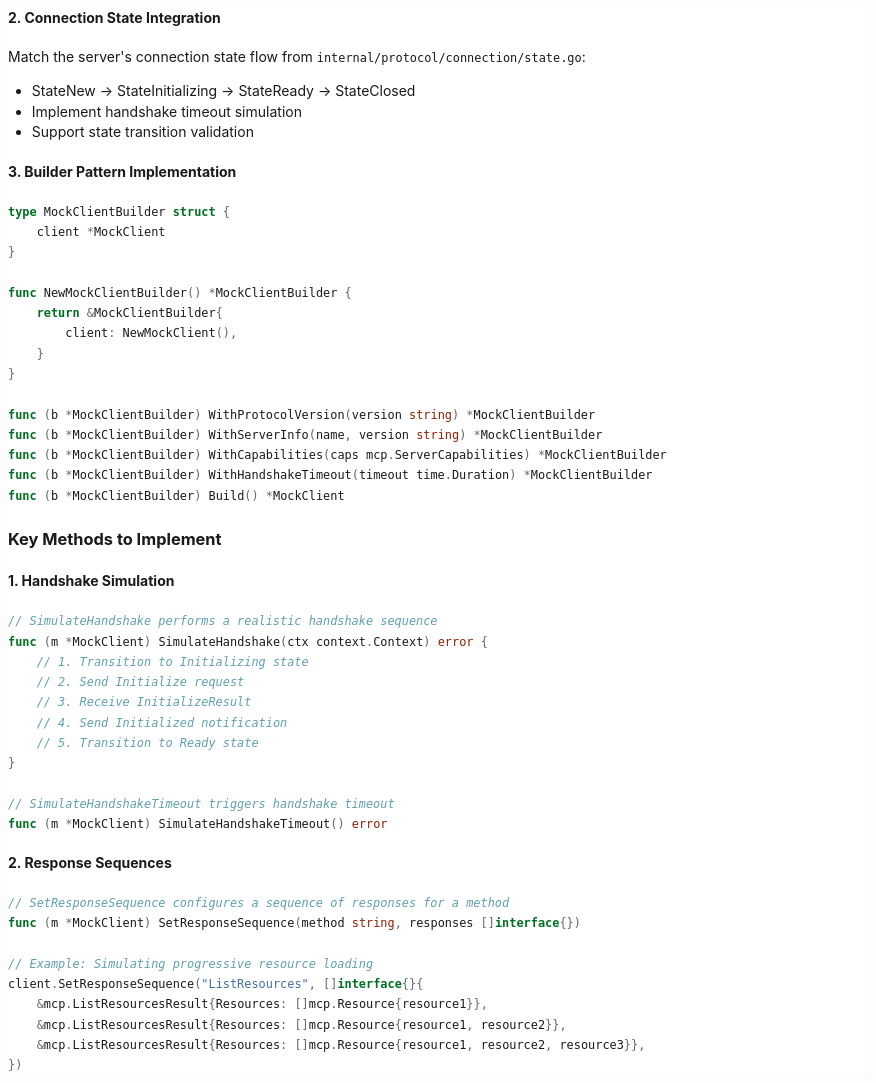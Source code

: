 #### 2. Connection State Integration
Match the server's connection state flow from `internal/protocol/connection/state.go`:
- StateNew → StateInitializing → StateReady → StateClosed
- Implement handshake timeout simulation
- Support state transition validation

#### 3. Builder Pattern Implementation
```go
type MockClientBuilder struct {
    client *MockClient
}

func NewMockClientBuilder() *MockClientBuilder {
    return &MockClientBuilder{
        client: NewMockClient(),
    }
}

func (b *MockClientBuilder) WithProtocolVersion(version string) *MockClientBuilder
func (b *MockClientBuilder) WithServerInfo(name, version string) *MockClientBuilder
func (b *MockClientBuilder) WithCapabilities(caps mcp.ServerCapabilities) *MockClientBuilder
func (b *MockClientBuilder) WithHandshakeTimeout(timeout time.Duration) *MockClientBuilder
func (b *MockClientBuilder) Build() *MockClient
```

### Key Methods to Implement

#### 1. Handshake Simulation
```go
// SimulateHandshake performs a realistic handshake sequence
func (m *MockClient) SimulateHandshake(ctx context.Context) error {
    // 1. Transition to Initializing state
    // 2. Send Initialize request
    // 3. Receive InitializeResult
    // 4. Send Initialized notification
    // 5. Transition to Ready state
}

// SimulateHandshakeTimeout triggers handshake timeout
func (m *MockClient) SimulateHandshakeTimeout() error
```

#### 2. Response Sequences
```go
// SetResponseSequence configures a sequence of responses for a method
func (m *MockClient) SetResponseSequence(method string, responses []interface{})

// Example: Simulating progressive resource loading
client.SetResponseSequence("ListResources", []interface{}{
    &mcp.ListResourcesResult{Resources: []mcp.Resource{resource1}},
    &mcp.ListResourcesResult{Resources: []mcp.Resource{resource1, resource2}},
    &mcp.ListResourcesResult{Resources: []mcp.Resource{resource1, resource2, resource3}},
})
```
